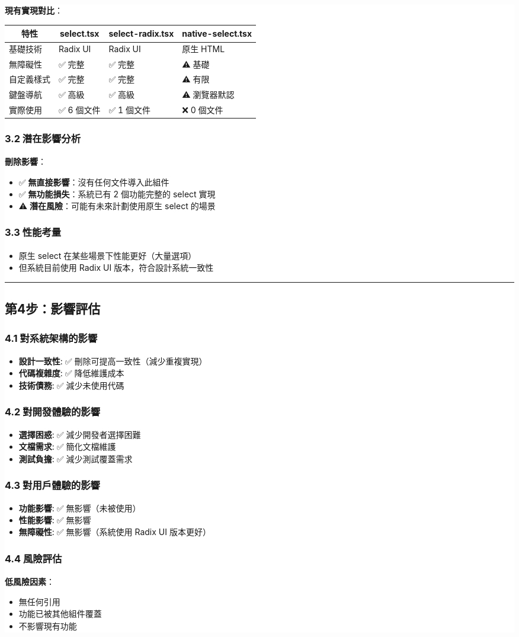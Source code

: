 **現有實現對比**：

| 特性       | select.tsx  | select-radix.tsx | native-select.tsx |
| ---------- | ----------- | ---------------- | ----------------- |
| 基礎技術   | Radix UI    | Radix UI         | 原生 HTML         |
| 無障礙性   | ✅ 完整     | ✅ 完整          | ⚠️ 基礎           |
| 自定義樣式 | ✅ 完整     | ✅ 完整          | ⚠️ 有限           |
| 鍵盤導航   | ✅ 高級     | ✅ 高級          | ⚠️ 瀏覽器默認     |
| 實際使用   | ✅ 6 個文件 | ✅ 1 個文件      | ❌ 0 個文件       |

### 3.2 潛在影響分析

**刪除影響**：

- ✅ **無直接影響**：沒有任何文件導入此組件
- ✅ **無功能損失**：系統已有 2 個功能完整的 select 實現
- ⚠️ **潛在風險**：可能有未來計劃使用原生 select 的場景

### 3.3 性能考量

- 原生 select 在某些場景下性能更好（大量選項）
- 但系統目前使用 Radix UI 版本，符合設計系統一致性

---

## 第4步：影響評估

### 4.1 對系統架構的影響

- **設計一致性**: ✅ 刪除可提高一致性（減少重複實現）
- **代碼複雜度**: ✅ 降低維護成本
- **技術債務**: ✅ 減少未使用代碼

### 4.2 對開發體驗的影響

- **選擇困惑**: ✅ 減少開發者選擇困難
- **文檔需求**: ✅ 簡化文檔維護
- **測試負擔**: ✅ 減少測試覆蓋需求

### 4.3 對用戶體驗的影響

- **功能影響**: ✅ 無影響（未被使用）
- **性能影響**: ✅ 無影響
- **無障礙性**: ✅ 無影響（系統使用 Radix UI 版本更好）

### 4.4 風險評估

**低風險因素**：

- 無任何引用
- 功能已被其他組件覆蓋
- 不影響現有功能
